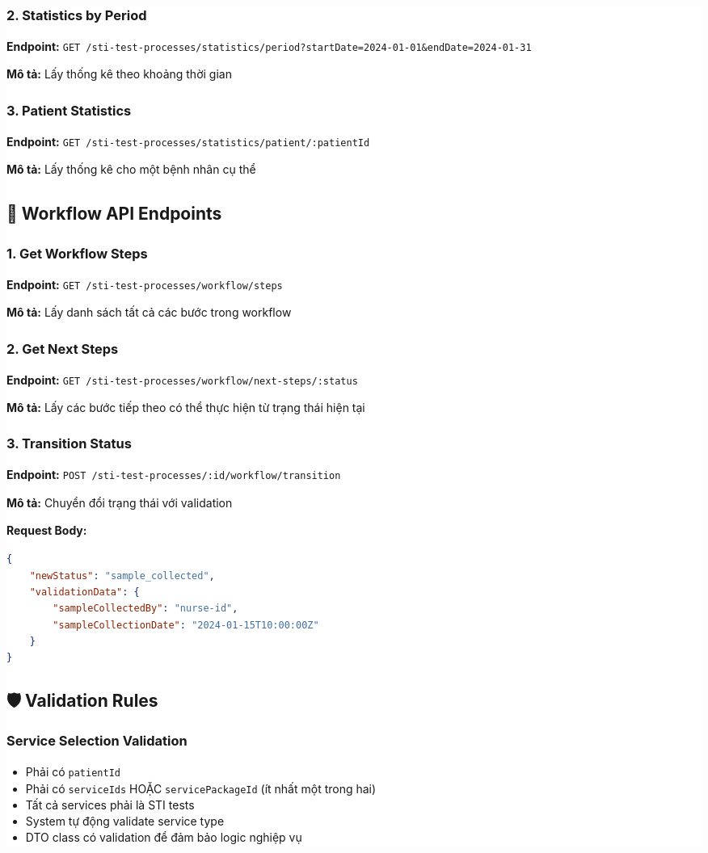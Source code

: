### 2. Statistics by Period

**Endpoint:** `GET /sti-test-processes/statistics/period?startDate=2024-01-01&endDate=2024-01-31`

**Mô tả:** Lấy thống kê theo khoảng thời gian

### 3. Patient Statistics

**Endpoint:** `GET /sti-test-processes/statistics/patient/:patientId`

**Mô tả:** Lấy thống kê cho một bệnh nhân cụ thể

## 🔄 Workflow API Endpoints

### 1. Get Workflow Steps

**Endpoint:** `GET /sti-test-processes/workflow/steps`

**Mô tả:** Lấy danh sách tất cả các bước trong workflow

### 2. Get Next Steps

**Endpoint:** `GET /sti-test-processes/workflow/next-steps/:status`

**Mô tả:** Lấy các bước tiếp theo có thể thực hiện từ trạng thái hiện tại

### 3. Transition Status

**Endpoint:** `POST /sti-test-processes/:id/workflow/transition`

**Mô tả:** Chuyển đổi trạng thái với validation

**Request Body:**

```json
{
    "newStatus": "sample_collected",
    "validationData": {
        "sampleCollectedBy": "nurse-id",
        "sampleCollectionDate": "2024-01-15T10:00:00Z"
    }
}
```

## 🛡️ Validation Rules

### Service Selection Validation

- Phải có `patientId`
- Phải có `serviceIds` HOẶC `servicePackageId` (ít nhất một trong hai)
- Tất cả services phải là STI tests
- System tự động validate service type
- DTO class có validation để đảm bảo logic nghiệp vụ
